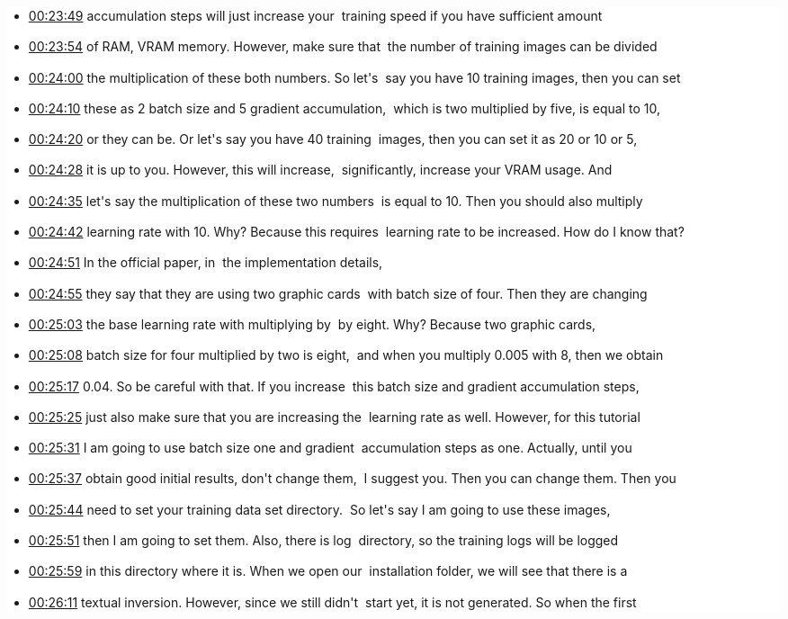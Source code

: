 - [00:23:49](https://www.youtube.com/watch?v=dNOpWt-epdQ&t=1429) accumulation steps will just increase your&nbsp; training speed if you have sufficient amount&nbsp;&nbsp;

- [00:23:54](https://www.youtube.com/watch?v=dNOpWt-epdQ&t=1434) of RAM, VRAM memory. However, make sure that&nbsp; the number of training images can be divided&nbsp;&nbsp;

- [00:24:00](https://www.youtube.com/watch?v=dNOpWt-epdQ&t=1440) the multiplication of these both numbers. So let's&nbsp; say you have 10 training images, then you can set&nbsp;&nbsp;

- [00:24:10](https://www.youtube.com/watch?v=dNOpWt-epdQ&t=1450) these as 2 batch size and 5 gradient accumulation,&nbsp; which is two multiplied by five, is equal to 10,&nbsp;&nbsp;

- [00:24:20](https://www.youtube.com/watch?v=dNOpWt-epdQ&t=1460) or they can be. Or let's say you have 40 training&nbsp; images, then you can set it as 20 or 10 or 5,&nbsp;&nbsp;

- [00:24:28](https://www.youtube.com/watch?v=dNOpWt-epdQ&t=1468) it is up to you. However, this will increase,&nbsp; significantly, increase your VRAM usage. And&nbsp;&nbsp;

- [00:24:35](https://www.youtube.com/watch?v=dNOpWt-epdQ&t=1475) let's say the multiplication of these two numbers&nbsp; is equal to 10. Then you should also multiply&nbsp;&nbsp;

- [00:24:42](https://www.youtube.com/watch?v=dNOpWt-epdQ&t=1482) learning rate with 10. Why? Because this requires&nbsp; learning rate to be increased. How do I know that?&nbsp;&nbsp;

- [00:24:51](https://www.youtube.com/watch?v=dNOpWt-epdQ&t=1491) In the official paper, in&nbsp; the implementation details,&nbsp;&nbsp;

- [00:24:55](https://www.youtube.com/watch?v=dNOpWt-epdQ&t=1495) they say that they are using two graphic cards&nbsp; with batch size of four. Then they are changing&nbsp;&nbsp;

- [00:25:03](https://www.youtube.com/watch?v=dNOpWt-epdQ&t=1503) the base learning rate with multiplying by&nbsp; by eight. Why? Because two graphic cards,&nbsp;&nbsp;

- [00:25:08](https://www.youtube.com/watch?v=dNOpWt-epdQ&t=1508) batch size for four multiplied by two is eight,&nbsp; and when you multiply 0.005 with 8, then we obtain&nbsp;&nbsp;

- [00:25:17](https://www.youtube.com/watch?v=dNOpWt-epdQ&t=1517) 0.04. So be careful with that. If you increase&nbsp; this batch size and gradient accumulation steps,&nbsp;&nbsp;

- [00:25:25](https://www.youtube.com/watch?v=dNOpWt-epdQ&t=1525) just also make sure that you are increasing the&nbsp; learning rate as well. However, for this tutorial&nbsp;&nbsp;

- [00:25:31](https://www.youtube.com/watch?v=dNOpWt-epdQ&t=1531) I am going to use batch size one and gradient&nbsp; accumulation steps as one. Actually, until you&nbsp;&nbsp;

- [00:25:37](https://www.youtube.com/watch?v=dNOpWt-epdQ&t=1537) obtain good initial results, don't change them,&nbsp; I suggest you. Then you can change them. Then you&nbsp;&nbsp;

- [00:25:44](https://www.youtube.com/watch?v=dNOpWt-epdQ&t=1544) need to set your training data set directory.&nbsp; So let's say I am going to use these images,&nbsp;&nbsp;

- [00:25:51](https://www.youtube.com/watch?v=dNOpWt-epdQ&t=1551) then I am going to set them. Also, there is log&nbsp; directory, so the training logs will be logged&nbsp;&nbsp;

- [00:25:59](https://www.youtube.com/watch?v=dNOpWt-epdQ&t=1559) in this directory where it is. When we open our&nbsp; installation folder, we will see that there is a&nbsp;&nbsp;

- [00:26:11](https://www.youtube.com/watch?v=dNOpWt-epdQ&t=1571) textual inversion. However, since we still didn't&nbsp; start yet, it is not generated. So when the first&nbsp;&nbsp;

